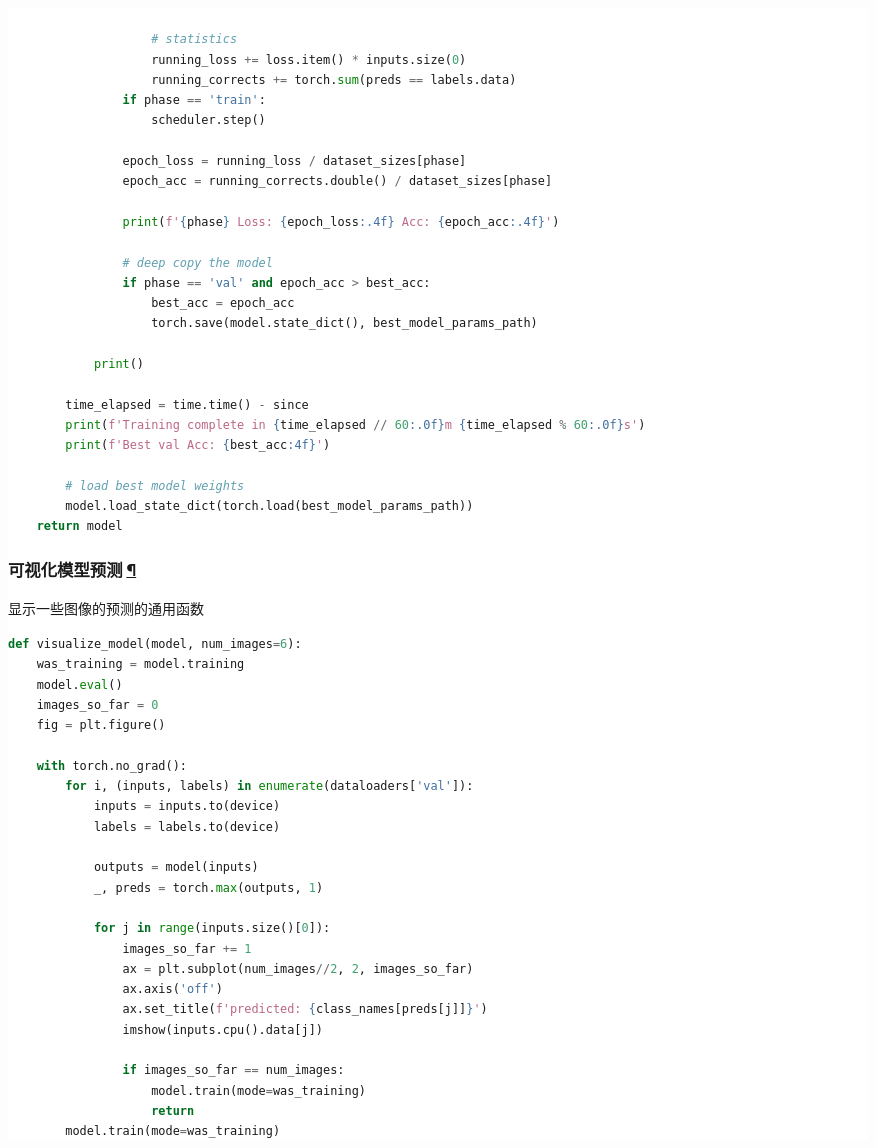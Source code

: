 ```python

                    # statistics
                    running_loss += loss.item() * inputs.size(0)
                    running_corrects += torch.sum(preds == labels.data)
                if phase == 'train':
                    scheduler.step()

                epoch_loss = running_loss / dataset_sizes[phase]
                epoch_acc = running_corrects.double() / dataset_sizes[phase]

                print(f'{phase} Loss: {epoch_loss:.4f} Acc: {epoch_acc:.4f}')

                # deep copy the model
                if phase == 'val' and epoch_acc > best_acc:
                    best_acc = epoch_acc
                    torch.save(model.state_dict(), best_model_params_path)

            print()

        time_elapsed = time.time() - since
        print(f'Training complete in {time_elapsed // 60:.0f}m {time_elapsed % 60:.0f}s')
        print(f'Best val Acc: {best_acc:4f}')

        # load best model weights
        model.load_state_dict(torch.load(best_model_params_path))
    return model

```

### 可视化模型预测 [¶](#visualizing-the-model-predictions "永久链接到此标题")

 显示一些图像的预测的通用函数

```python
def visualize_model(model, num_images=6):
    was_training = model.training
    model.eval()
    images_so_far = 0
    fig = plt.figure()

    with torch.no_grad():
        for i, (inputs, labels) in enumerate(dataloaders['val']):
            inputs = inputs.to(device)
            labels = labels.to(device)

            outputs = model(inputs)
            _, preds = torch.max(outputs, 1)

            for j in range(inputs.size()[0]):
                images_so_far += 1
                ax = plt.subplot(num_images//2, 2, images_so_far)
                ax.axis('off')
                ax.set_title(f'predicted: {class_names[preds[j]]}')
                imshow(inputs.cpu().data[j])

                if images_so_far == num_images:
                    model.train(mode=was_training)
                    return
        model.train(mode=was_training)

```
